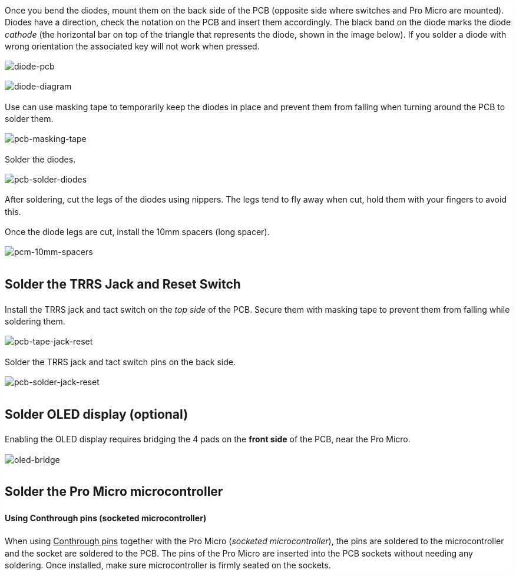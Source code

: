 Once you bend the diodes, mount them on the back side of the PCB (opposite side where switches and Pro Micro are mounted). Diodes have a direction, check the notation on the PCB and insert them accordingly. The black band on the diode marks the diode _cathode_ (the horizontal bar on top of the triangle that represents the diode, shown in the image below). If you solder a diode with wrong orientation the associated key will not work when pressed.

![diode-pcb](https://user-images.githubusercontent.com/6285554/52002682-f7903c80-2505-11e9-907a-8407568322da.jpg)

![diode-diagram](https://user-images.githubusercontent.com/6285554/48820707-83187f00-ed99-11e8-802e-90b23ca594a0.png)

Use can use masking tape to temporarily keep the diodes in place and prevent them from falling when turning around the PCB to solder them.

![pcb-masking-tape](https://user-images.githubusercontent.com/6285554/52172891-829a5c80-27bc-11e9-81ab-878caa8645f6.jpg)

Solder the diodes.

![pcb-solder-diodes](https://user-images.githubusercontent.com/6285554/52172899-b07fa100-27bc-11e9-9210-38bbdfb7d979.jpg)

After soldering, cut the legs of the diodes using nippers. The legs tend to fly away when cut, hold them with your fingers to avoid this.

Once the diode legs are cut, install the 10mm spacers (long spacer).

![pcm-10mm-spacers](https://user-images.githubusercontent.com/6285554/52172901-b07fa100-27bc-11e9-88a8-61a0eacfc6a4.jpg)

## Solder the TRRS Jack and Reset Switch

Install the TRRS jack and tact switch on the _top side_ of the PCB. Secure them with masking tape to prevent them from falling while soldering them.

![pcb-tape-jack-reset](https://user-images.githubusercontent.com/6285554/52172948-8da1bc80-27bd-11e9-928b-fba7b8fa2b49.jpg)

Solder the TRRS jack and tact switch pins on the back side.

![pcb-solder-jack-reset](https://user-images.githubusercontent.com/6285554/52172964-e6715500-27bd-11e9-9b0a-4186301a1d56.jpg)

## Solder OLED display (optional)

Enabling the OLED display requires bridging the 4 pads on the **front side** of the PCB, near the Pro Micro.

![oled-bridge](https://user-images.githubusercontent.com/6285554/52172989-41a34780-27be-11e9-858a-cc69c2626160.jpg)

## Solder the Pro Micro microcontroller

#### Using Conthrough pins (socketed microcontroller)

When using [Conthrough pins](https://yushakobo.jp/shop/a01mc-00/) together with the Pro Micro (_socketed microcontroller_), the pins are soldered to the microcontroller and the socket are soldered to the PCB. The pins of the Pro Micro are inserted into the PCB sockets without needing any soldering. Once installed, make sure microcontroller is firmly seated on the sockets.
